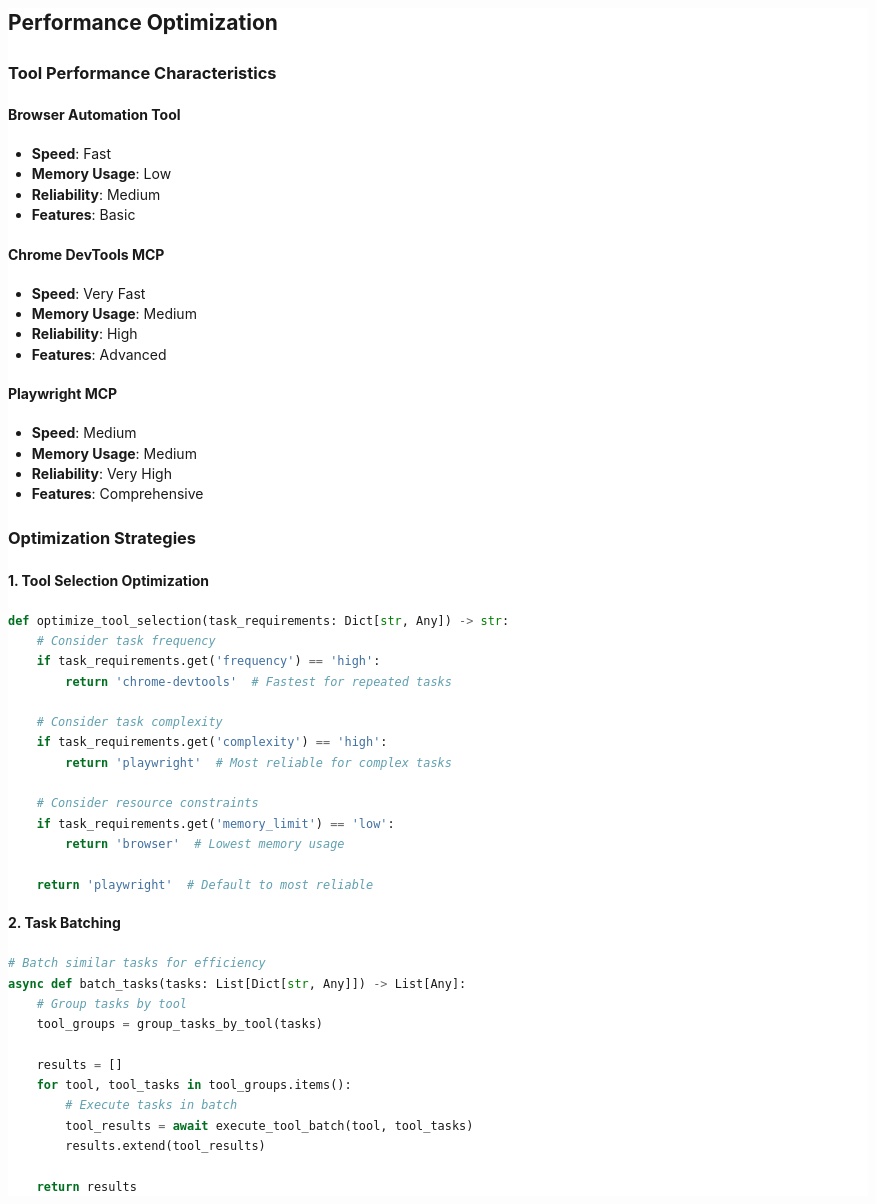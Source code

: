 ## Performance Optimization

### Tool Performance Characteristics

#### Browser Automation Tool
- **Speed**: Fast
- **Memory Usage**: Low
- **Reliability**: Medium
- **Features**: Basic

#### Chrome DevTools MCP
- **Speed**: Very Fast
- **Memory Usage**: Medium
- **Reliability**: High
- **Features**: Advanced

#### Playwright MCP
- **Speed**: Medium
- **Memory Usage**: Medium
- **Reliability**: Very High
- **Features**: Comprehensive

### Optimization Strategies

#### 1. Tool Selection Optimization
```python
def optimize_tool_selection(task_requirements: Dict[str, Any]) -> str:
    # Consider task frequency
    if task_requirements.get('frequency') == 'high':
        return 'chrome-devtools'  # Fastest for repeated tasks
    
    # Consider task complexity
    if task_requirements.get('complexity') == 'high':
        return 'playwright'  # Most reliable for complex tasks
    
    # Consider resource constraints
    if task_requirements.get('memory_limit') == 'low':
        return 'browser'  # Lowest memory usage
    
    return 'playwright'  # Default to most reliable
```

#### 2. Task Batching
```python
# Batch similar tasks for efficiency
async def batch_tasks(tasks: List[Dict[str, Any]]) -> List[Any]:
    # Group tasks by tool
    tool_groups = group_tasks_by_tool(tasks)
    
    results = []
    for tool, tool_tasks in tool_groups.items():
        # Execute tasks in batch
        tool_results = await execute_tool_batch(tool, tool_tasks)
        results.extend(tool_results)
    
    return results
```
